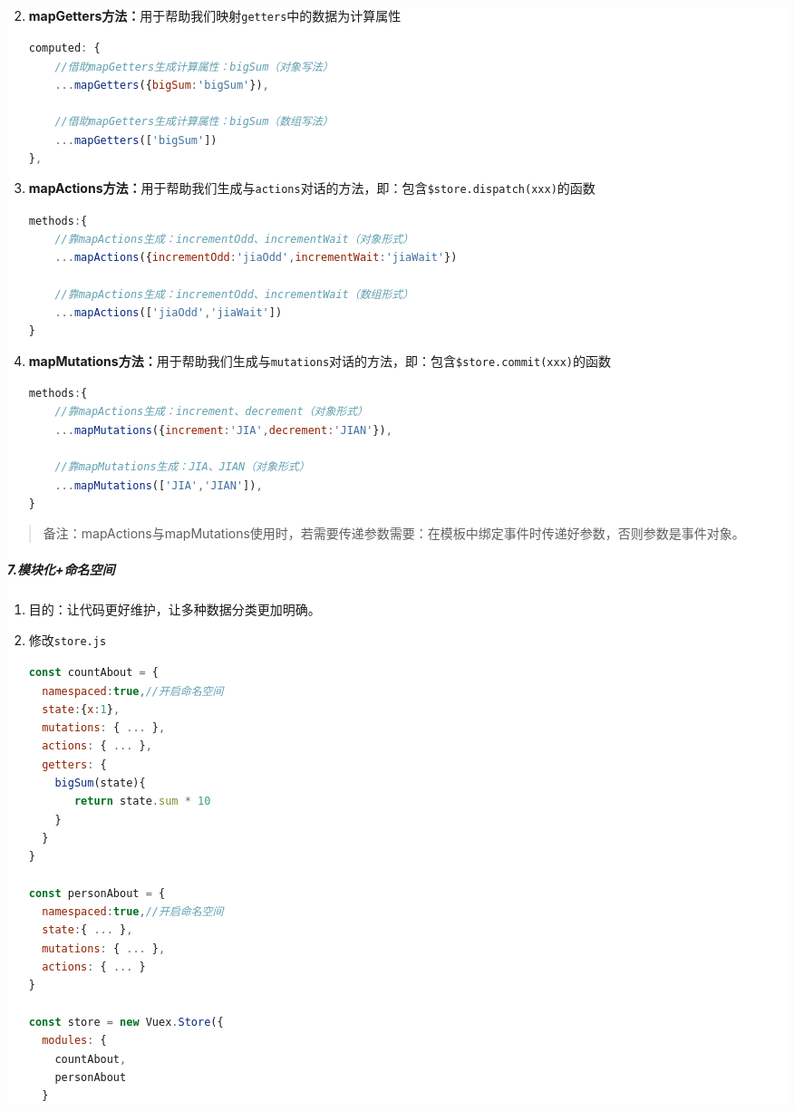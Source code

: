 2. <strong>mapGetters方法：</strong>用于帮助我们映射```getters```中的数据为计算属性

   ```js
   computed: {
       //借助mapGetters生成计算属性：bigSum（对象写法）
       ...mapGetters({bigSum:'bigSum'}),
   
       //借助mapGetters生成计算属性：bigSum（数组写法）
       ...mapGetters(['bigSum'])
   },
   ```

3. <strong>mapActions方法：</strong>用于帮助我们生成与```actions```对话的方法，即：包含```$store.dispatch(xxx)```的函数

   ```js
   methods:{
       //靠mapActions生成：incrementOdd、incrementWait（对象形式）
       ...mapActions({incrementOdd:'jiaOdd',incrementWait:'jiaWait'})
   
       //靠mapActions生成：incrementOdd、incrementWait（数组形式）
       ...mapActions(['jiaOdd','jiaWait'])
   }
   ```

4. <strong>mapMutations方法：</strong>用于帮助我们生成与```mutations```对话的方法，即：包含```$store.commit(xxx)```的函数

   ```js
   methods:{
       //靠mapActions生成：increment、decrement（对象形式）
       ...mapMutations({increment:'JIA',decrement:'JIAN'}),
       
       //靠mapMutations生成：JIA、JIAN（对象形式）
       ...mapMutations(['JIA','JIAN']),
   }
   ```

> 备注：mapActions与mapMutations使用时，若需要传递参数需要：在模板中绑定事件时传递好参数，否则参数是事件对象。

##### 7.模块化+命名空间

1. 目的：让代码更好维护，让多种数据分类更加明确。

2. 修改```store.js```

   ```javascript
   const countAbout = {
     namespaced:true,//开启命名空间
     state:{x:1},
     mutations: { ... },
     actions: { ... },
     getters: {
       bigSum(state){
          return state.sum * 10
       }
     }
   }
   
   const personAbout = {
     namespaced:true,//开启命名空间
     state:{ ... },
     mutations: { ... },
     actions: { ... }
   }
   
   const store = new Vuex.Store({
     modules: {
       countAbout,
       personAbout
     }
   ```